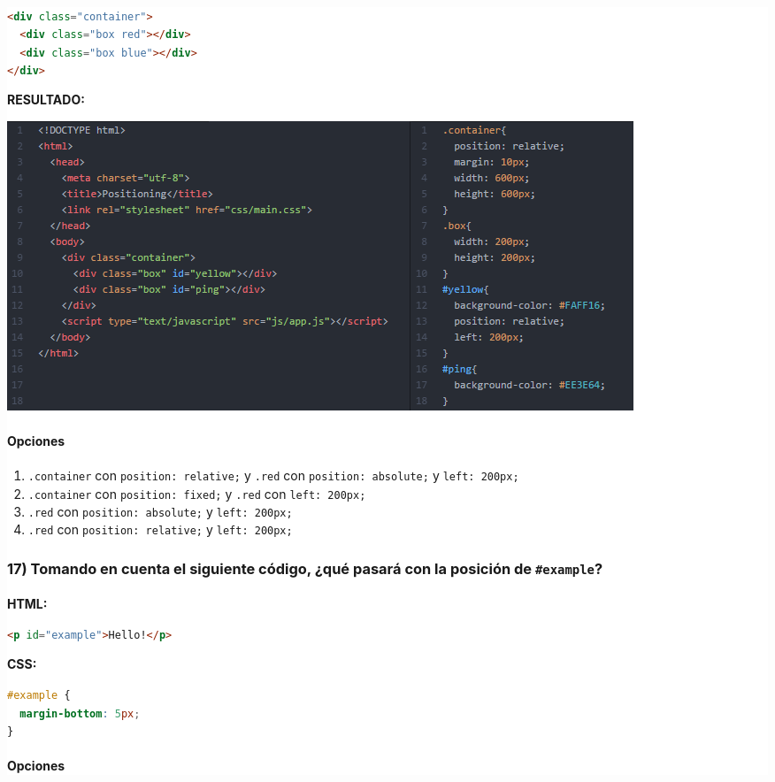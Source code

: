 ```html
<div class="container">
  <div class="box red"></div>
  <div class="box blue"></div>
</div>
```

**RESULTADO:**

![Positioning - Pregunta](positioning.png)

#### Opciones

1. `.container` con `position: relative;` y `.red` con `position: absolute;` y
   `left: 200px;`
2. `.container` con `position: fixed;` y `.red` con `left: 200px;`
3. `.red` con `position: absolute;` y `left: 200px;`
4. `.red` con `position: relative;` y `left: 200px;`

<solution style="display:none">1</solution>

### 17) Tomando en cuenta el siguiente código, ¿qué pasará con la posición de `#example`?

**HTML:**

```html
<p id="example">Hello!</p>
```

**CSS:**

```css
#example {
  margin-bottom: 5px;
}
```

#### Opciones
